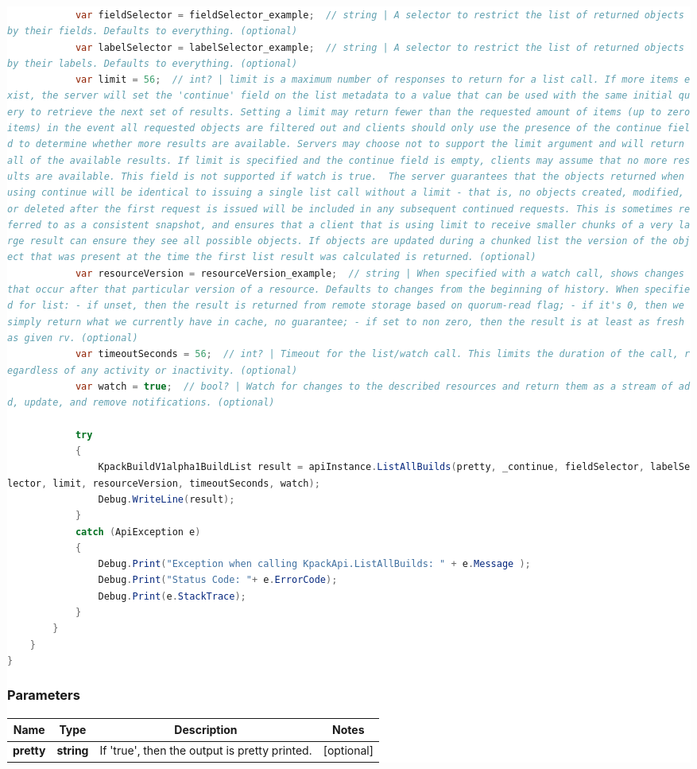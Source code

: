 ```csharp
            var fieldSelector = fieldSelector_example;  // string | A selector to restrict the list of returned objects by their fields. Defaults to everything. (optional) 
            var labelSelector = labelSelector_example;  // string | A selector to restrict the list of returned objects by their labels. Defaults to everything. (optional) 
            var limit = 56;  // int? | limit is a maximum number of responses to return for a list call. If more items exist, the server will set the 'continue' field on the list metadata to a value that can be used with the same initial query to retrieve the next set of results. Setting a limit may return fewer than the requested amount of items (up to zero items) in the event all requested objects are filtered out and clients should only use the presence of the continue field to determine whether more results are available. Servers may choose not to support the limit argument and will return all of the available results. If limit is specified and the continue field is empty, clients may assume that no more results are available. This field is not supported if watch is true.  The server guarantees that the objects returned when using continue will be identical to issuing a single list call without a limit - that is, no objects created, modified, or deleted after the first request is issued will be included in any subsequent continued requests. This is sometimes referred to as a consistent snapshot, and ensures that a client that is using limit to receive smaller chunks of a very large result can ensure they see all possible objects. If objects are updated during a chunked list the version of the object that was present at the time the first list result was calculated is returned. (optional) 
            var resourceVersion = resourceVersion_example;  // string | When specified with a watch call, shows changes that occur after that particular version of a resource. Defaults to changes from the beginning of history. When specified for list: - if unset, then the result is returned from remote storage based on quorum-read flag; - if it's 0, then we simply return what we currently have in cache, no guarantee; - if set to non zero, then the result is at least as fresh as given rv. (optional) 
            var timeoutSeconds = 56;  // int? | Timeout for the list/watch call. This limits the duration of the call, regardless of any activity or inactivity. (optional) 
            var watch = true;  // bool? | Watch for changes to the described resources and return them as a stream of add, update, and remove notifications. (optional) 

            try
            {
                KpackBuildV1alpha1BuildList result = apiInstance.ListAllBuilds(pretty, _continue, fieldSelector, labelSelector, limit, resourceVersion, timeoutSeconds, watch);
                Debug.WriteLine(result);
            }
            catch (ApiException e)
            {
                Debug.Print("Exception when calling KpackApi.ListAllBuilds: " + e.Message );
                Debug.Print("Status Code: "+ e.ErrorCode);
                Debug.Print(e.StackTrace);
            }
        }
    }
}
```

### Parameters


Name | Type | Description  | Notes
------------- | ------------- | ------------- | -------------
 **pretty** | **string**| If &#39;true&#39;, then the output is pretty printed. | [optional] 